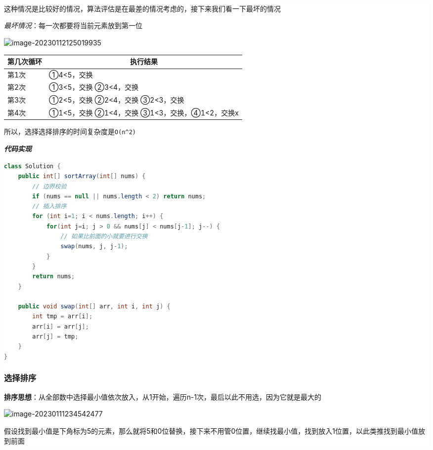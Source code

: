 这种情况是比较好的情况，算法评估是在最差的情况考虑的，接下来我们看一下最坏的情况

*最坏情况*：每一次都要将当前元素放到第一位

![image-20230112125019935](E:\学习笔记\img\image-20230112125019935.png)



| 第几次循环 | 执行结果                                      |
| ---------- | --------------------------------------------- |
| 第1次      | ①4<5，交换                                    |
| 第2次      | ①3<5，交换 ②3<4，交换                         |
| 第3次      | ①2<5，交换 ②2<4，交换 ③2<3，交换              |
| 第4次      | ①1<5，交换 ②1<4，交换 ③1<3，交换，④1<2，交换x |

所以，选择选择排序的时间复杂度是`O(n^2)`



***代码实现***

```java
class Solution {
    public int[] sortArray(int[] nums) {
        // 边界校验
        if (nums == null || nums.length < 2) return nums; 
        // 插入排序
        for (int i=1; i < nums.length; i++) {
            for(int j=i; j > 0 && nums[j] < nums[j-1]; j--) {
                // 如果比前面的小就要进行交换
                swap(nums, j, j-1);
            }
        }
        return nums;
    }

    public void swap(int[] arr, int i, int j) {
        int tmp = arr[i];
        arr[i] = arr[j];
        arr[j] = tmp;
    }
}
```



### 选择排序

**排序思想**：从全部数中选择最小值依次放入，从1开始，遍历n-1次，最后以此不用选，因为它就是最大的

![image-20230111234542477](E:\学习笔记\img\image-20230111234542477.png)

假设找到最小值是下角标为5的元素，那么就将5和0位替换，接下来不用管0位置，继续找最小值，找到放入1位置，以此类推找到最小值放到前面

